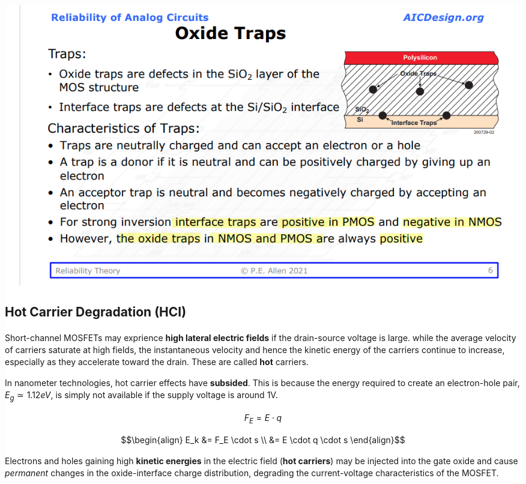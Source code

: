 



> ![image-20250730180302668](aging/image-20250730180302668.png)



## Hot Carrier Degradation (HCI)

Short-channel MOSFETs may exprience **high lateral electric fields** if the drain-source voltage is large. while the average velocity of carriers saturate at high fields, the instantaneous velocity and hence the kinetic energy of the carriers continue to increase, especially as they accelerate toward the drain. These are called **hot** carriers.

In nanometer technologies, hot carrier effects have **subsided**. This is because the energy required to create an electron-hole pair, $E_g \simeq 1.12 eV$, is simply not available if the supply voltage is around 1V.

$$
F_E= E \cdot q
$$

$$\begin{align}
E_k &= F_E \cdot s \\
&= E \cdot q \cdot s
\end{align}$$

Electrons and holes gaining high **kinetic energies** in the electric field (**hot carriers**) may be injected into the gate oxide and cause *permanent* changes in the oxide-interface charge distribution, degrading the current-voltage characteristics of the MOSFET.
